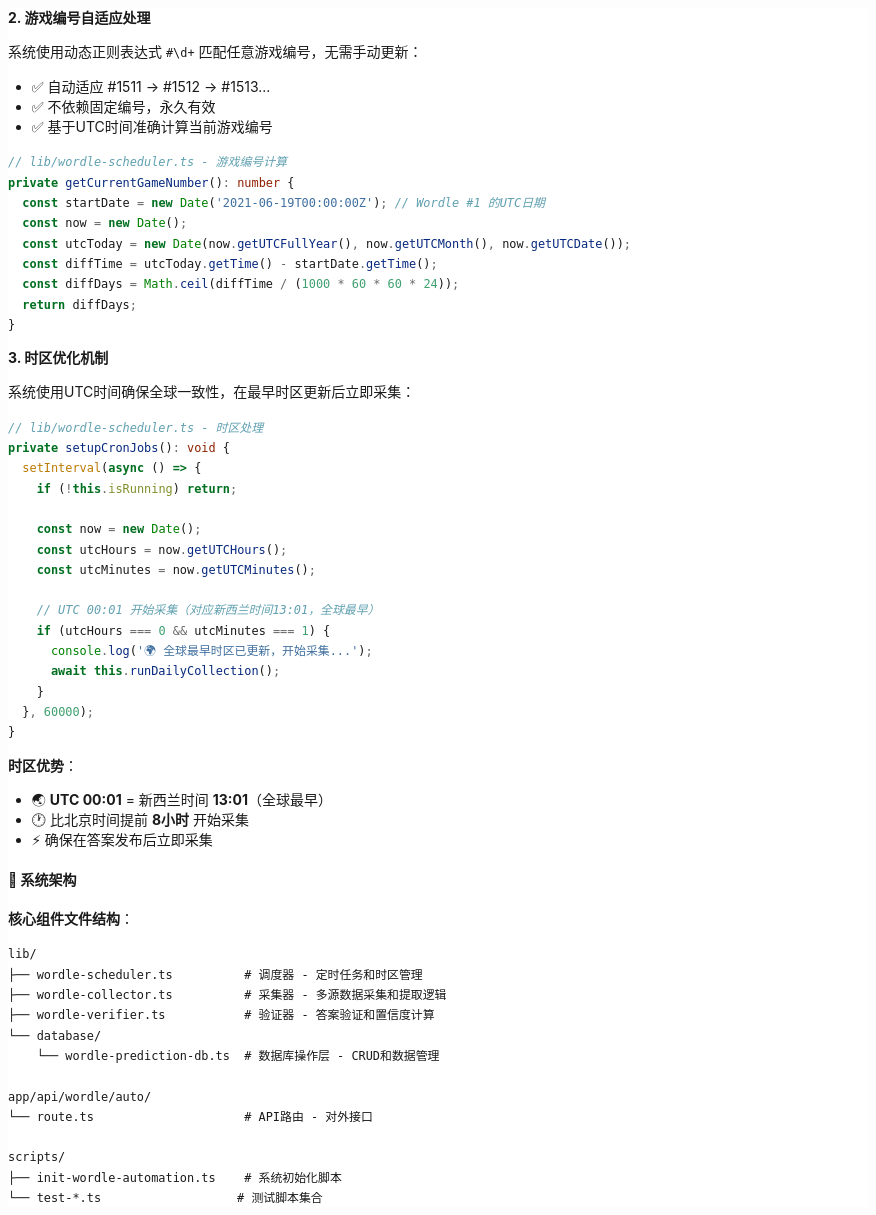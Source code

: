 **2. 游戏编号自适应处理**

系统使用动态正则表达式 `#\d+` 匹配任意游戏编号，无需手动更新：
- ✅ 自动适应 #1511 → #1512 → #1513...
- ✅ 不依赖固定编号，永久有效
- ✅ 基于UTC时间准确计算当前游戏编号

```typescript
// lib/wordle-scheduler.ts - 游戏编号计算
private getCurrentGameNumber(): number {
  const startDate = new Date('2021-06-19T00:00:00Z'); // Wordle #1 的UTC日期
  const now = new Date();
  const utcToday = new Date(now.getUTCFullYear(), now.getUTCMonth(), now.getUTCDate());
  const diffTime = utcToday.getTime() - startDate.getTime();
  const diffDays = Math.ceil(diffTime / (1000 * 60 * 60 * 24));
  return diffDays;
}
```

**3. 时区优化机制**

系统使用UTC时间确保全球一致性，在最早时区更新后立即采集：

```typescript
// lib/wordle-scheduler.ts - 时区处理
private setupCronJobs(): void {
  setInterval(async () => {
    if (!this.isRunning) return;
    
    const now = new Date();
    const utcHours = now.getUTCHours();
    const utcMinutes = now.getUTCMinutes();
    
    // UTC 00:01 开始采集（对应新西兰时间13:01，全球最早）
    if (utcHours === 0 && utcMinutes === 1) {
      console.log('🌍 全球最早时区已更新，开始采集...');
      await this.runDailyCollection();
    }
  }, 60000);
}
```

**时区优势**：
- 🌏 **UTC 00:01** = 新西兰时间 **13:01**（全球最早）
- 🕐 比北京时间提前 **8小时** 开始采集
- ⚡ 确保在答案发布后立即采集

#### 🔧 系统架构

**核心组件文件结构**：
```
lib/
├── wordle-scheduler.ts          # 调度器 - 定时任务和时区管理
├── wordle-collector.ts          # 采集器 - 多源数据采集和提取逻辑
├── wordle-verifier.ts           # 验证器 - 答案验证和置信度计算
└── database/
    └── wordle-prediction-db.ts  # 数据库操作层 - CRUD和数据管理

app/api/wordle/auto/
└── route.ts                     # API路由 - 对外接口

scripts/
├── init-wordle-automation.ts    # 系统初始化脚本
└── test-*.ts                   # 测试脚本集合
```
